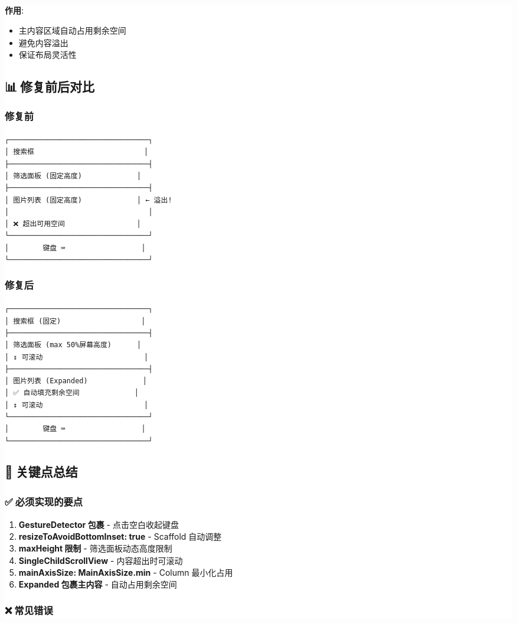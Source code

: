 **作用**:
- 主内容区域自动占用剩余空间
- 避免内容溢出
- 保证布局灵活性

## 📊 修复前后对比

### 修复前
```
┌─────────────────────────────────┐
│ 搜索框                          │
├─────────────────────────────────┤
│ 筛选面板 (固定高度)             │
├─────────────────────────────────┤
│ 图片列表 (固定高度)             │ ← 溢出!
│                                 │
│ ❌ 超出可用空间                 │
└─────────────────────────────────┘
│        键盘 ⌨️                  │
└─────────────────────────────────┘
```

### 修复后
```
┌─────────────────────────────────┐
│ 搜索框 (固定)                   │
├─────────────────────────────────┤
│ 筛选面板 (max 50%屏幕高度)      │
│ ↕️ 可滚动                        │
├─────────────────────────────────┤
│ 图片列表 (Expanded)             │
│ ✅ 自动填充剩余空间             │
│ ↕️ 可滚动                        │
└─────────────────────────────────┘
│        键盘 ⌨️                  │
└─────────────────────────────────┘
```

## 🎯 关键点总结

### ✅ 必须实现的要点

1. **GestureDetector 包裹** - 点击空白收起键盘
2. **resizeToAvoidBottomInset: true** - Scaffold 自动调整
3. **maxHeight 限制** - 筛选面板动态高度限制
4. **SingleChildScrollView** - 内容超出时可滚动
5. **mainAxisSize: MainAxisSize.min** - Column 最小化占用
6. **Expanded 包裹主内容** - 自动占用剩余空间

### ❌ 常见错误
